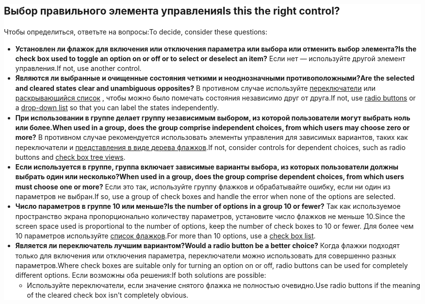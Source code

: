  

## <a name="is-this-the-right-control"></a><span data-ttu-id="8d418-112">Выбор правильного элемента управления</span><span class="sxs-lookup"><span data-stu-id="8d418-112">Is this the right control?</span></span>

<span data-ttu-id="8d418-113">Чтобы определиться, ответьте на вопросы:</span><span class="sxs-lookup"><span data-stu-id="8d418-113">To decide, consider these questions:</span></span>

-   <span data-ttu-id="8d418-114">**Установлен ли флажок для включения или отключения параметра или выбора или отменить выбор элемента?**</span><span class="sxs-lookup"><span data-stu-id="8d418-114">**Is the check box used to toggle an option on or off or to select or deselect an item?**</span></span> <span data-ttu-id="8d418-115">Если нет — используйте другой элемент управления.</span><span class="sxs-lookup"><span data-stu-id="8d418-115">If not, use another control.</span></span>
-   <span data-ttu-id="8d418-116">**Являются ли выбранные и очищенные состояния четкими и неоднозначными противоположными?**</span><span class="sxs-lookup"><span data-stu-id="8d418-116">**Are the selected and cleared states clear and unambiguous opposites?**</span></span> <span data-ttu-id="8d418-117">В противном случае используйте [переключатели](ctrl-radio-buttons.md) или [раскрывающийся список](/windows/desktop/uxguide/ctrl-drop) , чтобы можно было помечать состояния независимо друг от друга.</span><span class="sxs-lookup"><span data-stu-id="8d418-117">If not, use [radio buttons](ctrl-radio-buttons.md) or a [drop-down list](/windows/desktop/uxguide/ctrl-drop) so that you can label the states independently.</span></span>
-   <span data-ttu-id="8d418-118">**При использовании в группе делает группу независимым выбором, из которой пользователи могут выбрать ноль или более.**</span><span class="sxs-lookup"><span data-stu-id="8d418-118">**When used in a group, does the group comprise independent choices, from which users may choose zero or more?**</span></span> <span data-ttu-id="8d418-119">В противном случае рекомендуется использовать элементы управления для зависимых вариантов, таких как переключатели и [представления в виде дерева флажков](ctrl-tree-views.md).</span><span class="sxs-lookup"><span data-stu-id="8d418-119">If not, consider controls for dependent choices, such as radio buttons and [check box tree views](ctrl-tree-views.md).</span></span>
-   <span data-ttu-id="8d418-120">**Если используется в группе, группа включает зависимые варианты выбора, из которых пользователи должны выбрать один или несколько?**</span><span class="sxs-lookup"><span data-stu-id="8d418-120">**When used in a group, does the group comprise dependent choices, from which users must choose one or more?**</span></span> <span data-ttu-id="8d418-121">Если это так, используйте группу флажков и обрабатывайте ошибку, если ни один из параметров не выбран.</span><span class="sxs-lookup"><span data-stu-id="8d418-121">If so, use a group of check boxes and handle the error when none of the options are selected.</span></span>
-   <span data-ttu-id="8d418-122">**Число параметров в группе 10 или меньше?**</span><span class="sxs-lookup"><span data-stu-id="8d418-122">**Is the number of options in a group 10 or fewer?**</span></span> <span data-ttu-id="8d418-123">Так как используемое пространство экрана пропорционально количеству параметров, установите число флажков не меньше 10.</span><span class="sxs-lookup"><span data-stu-id="8d418-123">Since the screen space used is proportional to the number of options, keep the number of check boxes to 10 or fewer.</span></span> <span data-ttu-id="8d418-124">Для более чем 10 параметров используйте [список флажков](ctrl-list-boxes.md).</span><span class="sxs-lookup"><span data-stu-id="8d418-124">For more than 10 options, use a [check box list](ctrl-list-boxes.md).</span></span>
-   <span data-ttu-id="8d418-125">**Является ли переключатель лучшим вариантом?**</span><span class="sxs-lookup"><span data-stu-id="8d418-125">**Would a radio button be a better choice?**</span></span> <span data-ttu-id="8d418-126">Когда флажки подходят только для включения или отключения параметра, переключатели можно использовать для совершенно разных параметров.</span><span class="sxs-lookup"><span data-stu-id="8d418-126">Where check boxes are suitable only for turning an option on or off, radio buttons can be used for completely different options.</span></span> <span data-ttu-id="8d418-127">Если возможны оба решения:</span><span class="sxs-lookup"><span data-stu-id="8d418-127">If both solutions are possible:</span></span>
    -   <span data-ttu-id="8d418-128">Используйте переключатели, если значение снятого флажка не полностью очевидно.</span><span class="sxs-lookup"><span data-stu-id="8d418-128">Use radio buttons if the meaning of the cleared check box isn't completely obvious.</span></span>
